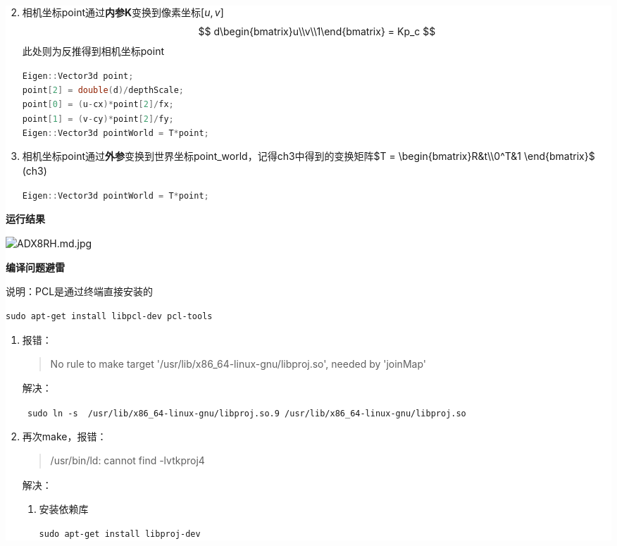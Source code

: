   2. 相机坐标point通过**内参K**变换到像素坐标$[u,v]$
     $$
     d\begin{bmatrix}u\\v\\1\end{bmatrix} = Kp_c
     $$
     此处则为反推得到相机坐标point

     ```c++
     Eigen::Vector3d point; 
     point[2] = double(d)/depthScale; 
     point[0] = (u-cx)*point[2]/fx;
     point[1] = (v-cy)*point[2]/fy; 
     Eigen::Vector3d pointWorld = T*point;
     ```

     

     

  3. 相机坐标point通过**外参**变换到世界坐标point_world，记得ch3中得到的变换矩阵$T = \begin{bmatrix}R&t\\0^T&1 \end{bmatrix}$   (ch3)

     ```c++
     Eigen::Vector3d pointWorld = T*point;
     ```



**运行结果**



![ADX8RH.md.jpg](https://s2.ax1x.com/2019/03/31/ADX8RH.md.jpg)



**编译问题避雷**

说明：PCL是通过终端直接安装的

```
sudo apt-get install libpcl-dev pcl-tools
```

1. 报错：

   > No rule to make target '/usr/lib/x86_64-linux-gnu/libproj.so', needed by 'joinMap'

   解决：

   ```
    sudo ln -s  /usr/lib/x86_64-linux-gnu/libproj.so.9 /usr/lib/x86_64-linux-gnu/libproj.so
   ```

2. 再次make，报错：

   > /usr/bin/ld: cannot find -lvtkproj4

   解决：

   1. 安装依赖库

      ```
      sudo apt-get install libproj-dev
      ```

